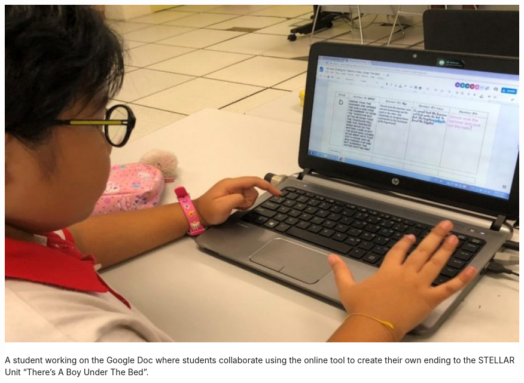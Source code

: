 <img style="width:200%" height="auto" width="100%" src="/images/ict4.png">
</div>
<p>A student working on the Google Doc where students collaborate using the
online tool to create their own ending to the STELLAR Unit “There’s A Boy
Under The Bed”.</p>
<div class="isomer-image-wrapper">